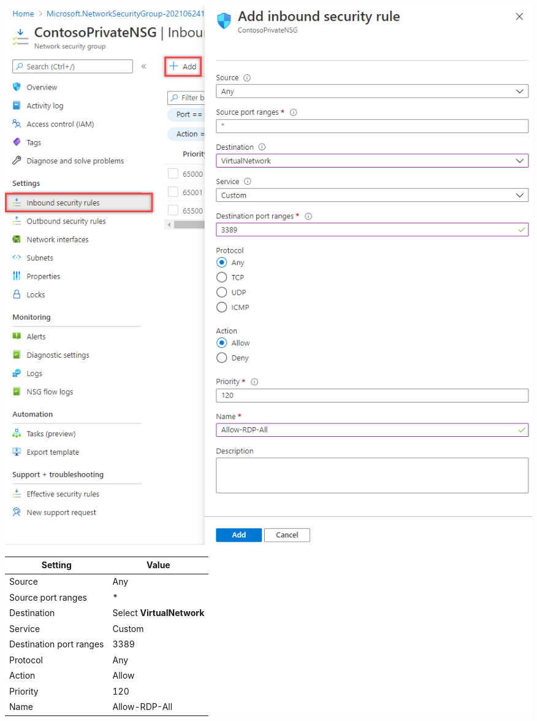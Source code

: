    ![Graphical user interface, application Description automatically generated](../media/add-inbound-security-rule.png)

   | **Setting**             | **Value**                 |
   | ----------------------- | ------------------------- |
   | Source                  | Any                       |
   | Source port ranges      | *                         |
   | Destination             | Select **VirtualNetwork** |
   | Service                 | Custom                    |
   | Destination port ranges | 3389                      |
   | Protocol                | Any                       |
   | Action                  | Allow                     |
   | Priority                | 120                       |
   | Name                    | Allow-RDP-All             |
